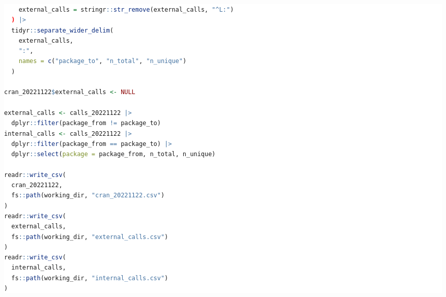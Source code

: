 ``` r
    external_calls = stringr::str_remove(external_calls, "^L:")
  ) |> 
  tidyr::separate_wider_delim(
    external_calls,
    ":",
    names = c("package_to", "n_total", "n_unique")
  )

cran_20221122$external_calls <- NULL

external_calls <- calls_20221122 |> 
  dplyr::filter(package_from != package_to)
internal_calls <- calls_20221122 |> 
  dplyr::filter(package_from == package_to) |> 
  dplyr::select(package = package_from, n_total, n_unique)

readr::write_csv(
  cran_20221122,
  fs::path(working_dir, "cran_20221122.csv")
)
readr::write_csv(
  external_calls,
  fs::path(working_dir, "external_calls.csv")
)
readr::write_csv(
  internal_calls,
  fs::path(working_dir, "internal_calls.csv")
)
```
